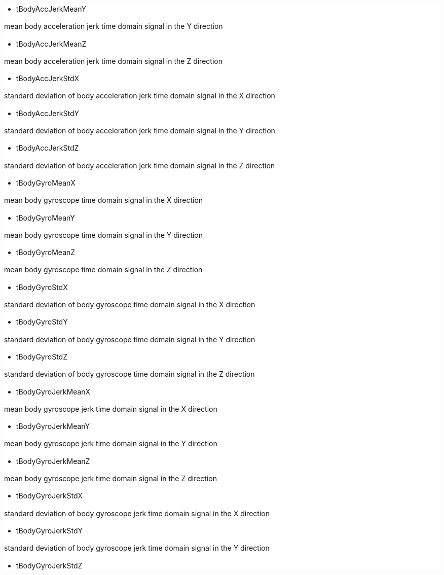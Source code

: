 - tBodyAccJerkMeanY

mean body acceleration jerk time domain signal in the Y direction

- tBodyAccJerkMeanZ

mean body acceleration jerk time domain signal in the Z direction

- tBodyAccJerkStdX

standard deviation of body acceleration jerk time domain signal in the X direction

- tBodyAccJerkStdY

standard deviation of body acceleration jerk time domain signal in the Y direction

- tBodyAccJerkStdZ

standard deviation of body acceleration jerk time domain signal in the Z direction

- tBodyGyroMeanX

mean body gyroscope time domain signal in the X direction

- tBodyGyroMeanY

mean body gyroscope time domain signal in the Y direction

- tBodyGyroMeanZ

mean body gyroscope time domain signal in the Z direction

- tBodyGyroStdX

standard deviation of body gyroscope time domain signal in the X direction

- tBodyGyroStdY

standard deviation of body gyroscope time domain signal in the Y direction

- tBodyGyroStdZ

standard deviation of body gyroscope time domain signal in the Z direction

- tBodyGyroJerkMeanX

mean body gyroscope jerk time domain signal in the X direction

- tBodyGyroJerkMeanY

mean body gyroscope jerk time domain signal in the Y direction

- tBodyGyroJerkMeanZ

mean body gyroscope jerk time domain signal in the Z direction

- tBodyGyroJerkStdX

standard deviation of body gyroscope jerk time domain signal in the X direction

- tBodyGyroJerkStdY

standard deviation of body gyroscope jerk time domain signal in the Y direction

- tBodyGyroJerkStdZ
